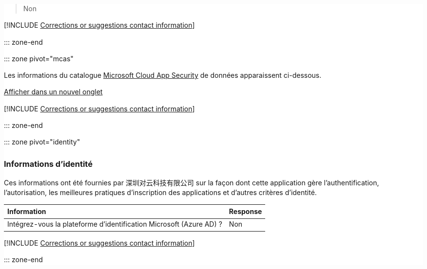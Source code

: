 >Non

[!INCLUDE [Corrections or suggestions contact information](../includes/corrections-or-suggestions.md)]

::: zone-end

::: zone pivot="mcas"

Les informations du catalogue [Microsoft Cloud App Security](https://www.microsoft.com/enterprise-mobility-security/cloud-app-security) de données apparaissent ci-dessous.

<iframe height='1020' title='Microsoft Cloud App Security Informations' src='https://appmcasinfoprod.azurewebsites.net/#/dashboard/' frameborder='no' style='width: 100%;'></iframe>

<a href="https://appmcasinfoprod.azurewebsites.net/#/dashboard/" target="_blank">Afficher dans un nouvel onglet</a>

[!INCLUDE [Corrections or suggestions contact information](../includes/corrections-or-suggestions.md)]

::: zone-end

::: zone pivot="identity"

### <a name="identity-information"></a>Informations d’identité

Ces informations ont été fournies par &#28145;&#22323;&#23545;&#20113;&#31185;&#25216;&#26377;&#38480;&#20844;&#21496; sur la façon dont cette application gère l’authentification, l’autorisation, les meilleures pratiques d’inscription des applications et d’autres critères d’identité.

| **Information** | **Response** |
|:----------------|:-------------|
| Intégrez-vous la plateforme d’identification Microsoft (Azure AD) ?  | Non |

[!INCLUDE [Corrections or suggestions contact information](../includes/corrections-or-suggestions.md)]

::: zone-end
